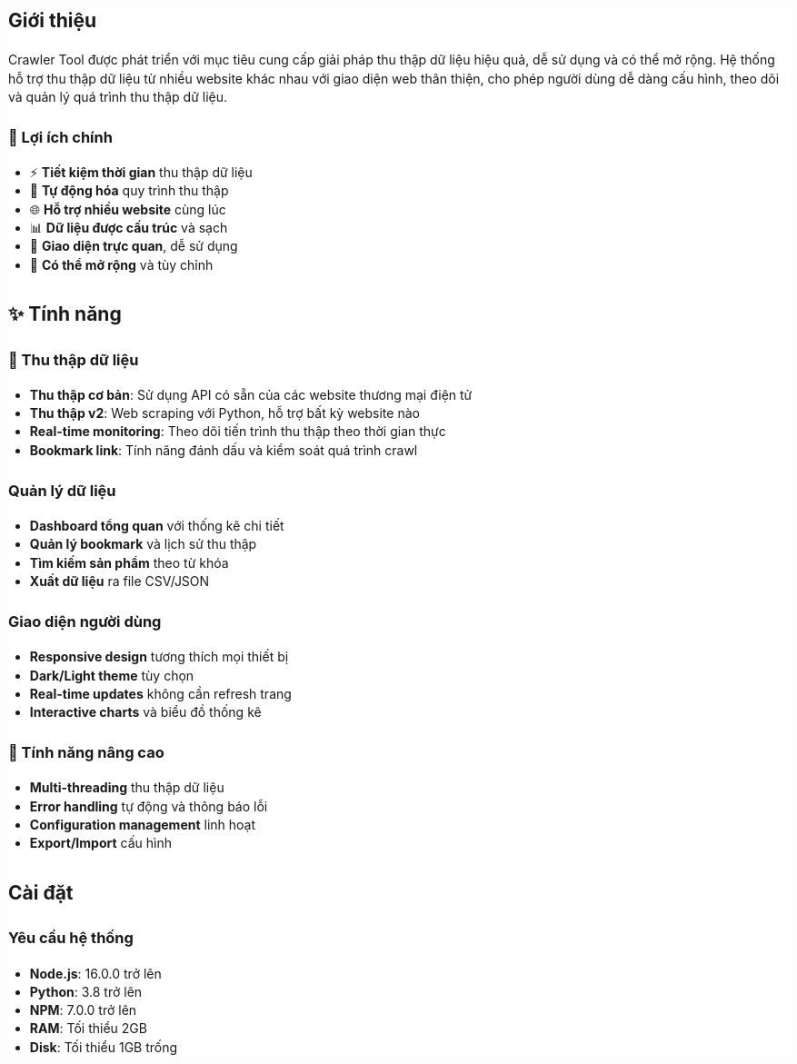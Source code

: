 ## Giới thiệu

Crawler Tool được phát triển với mục tiêu cung cấp giải pháp thu thập dữ liệu hiệu quả, dễ sử dụng và có thể mở rộng. Hệ thống hỗ trợ thu thập dữ liệu từ nhiều website khác nhau với giao diện web thân thiện, cho phép người dùng dễ dàng cấu hình, theo dõi và quản lý quá trình thu thập dữ liệu.

### 🎯 Lợi ích chính

- ⚡ **Tiết kiệm thời gian** thu thập dữ liệu
- 🤖 **Tự động hóa** quy trình thu thập
- 🌐 **Hỗ trợ nhiều website** cùng lúc
- 📊 **Dữ liệu được cấu trúc** và sạch
- 🎨 **Giao diện trực quan**, dễ sử dụng
- 🔧 **Có thể mở rộng** và tùy chỉnh

## ✨ Tính năng

### 🔄 Thu thập dữ liệu
- **Thu thập cơ bản**: Sử dụng API có sẵn của các website thương mại điện tử
- **Thu thập v2**: Web scraping với Python, hỗ trợ bất kỳ website nào
- **Real-time monitoring**: Theo dõi tiến trình thu thập theo thời gian thực
- **Bookmark link**: Tính năng đánh dấu và kiểm soát quá trình crawl

### Quản lý dữ liệu
- **Dashboard tổng quan** với thống kê chi tiết
- **Quản lý bookmark** và lịch sử thu thập
- **Tìm kiếm sản phẩm** theo từ khóa
- **Xuất dữ liệu** ra file CSV/JSON

### Giao diện người dùng
- **Responsive design** tương thích mọi thiết bị
- **Dark/Light theme** tùy chọn
- **Real-time updates** không cần refresh trang
- **Interactive charts** và biểu đồ thống kê

### 🔧 Tính năng nâng cao
- **Multi-threading** thu thập dữ liệu
- **Error handling** tự động và thông báo lỗi
- **Configuration management** linh hoạt
- **Export/Import** cấu hình

## Cài đặt

### Yêu cầu hệ thống

- **Node.js**: 16.0.0 trở lên
- **Python**: 3.8 trở lên
- **NPM**: 7.0.0 trở lên
- **RAM**: Tối thiểu 2GB
- **Disk**: Tối thiểu 1GB trống
